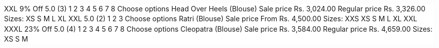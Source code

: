 XXL
9% Off
5.0
(3)
1
2
3
4
5
6
7
8
Choose options
Head Over Heels (Blouse)
Sale price
Rs. 3,024.00
Regular price
Rs. 3,326.00
Sizes:
XS
S
M
L
XL
XXL
5.0
(2)
1
2
3
Choose options
Ratri (Blouse)
Sale price
From Rs. 4,500.00
Sizes:
XXS
XS
S
M
L
XL
XXL
XXXL
23% Off
5.0
(4)
1
2
3
4
5
6
7
8
Choose options
Cleopatra (Blouse)
Sale price
Rs. 3,584.00
Regular price
Rs. 4,659.00
Sizes:
XS
S
M